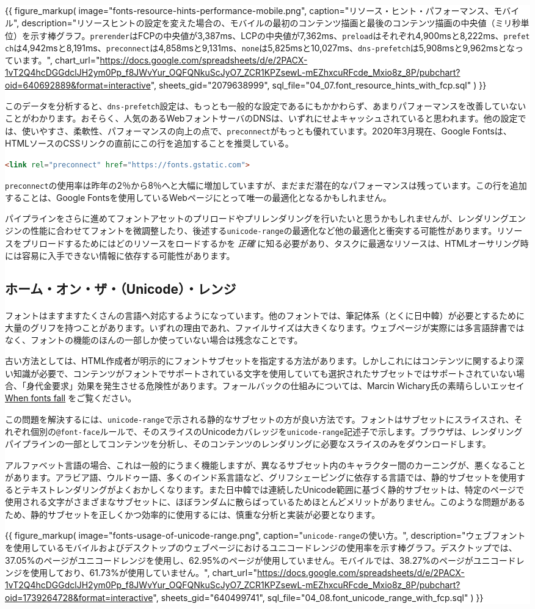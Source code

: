 {{ figure_markup(
  image="fonts-resource-hints-performance-mobile.png",
  caption="リソース・ヒント・パフォーマンス、モバイル",
  description="リソースヒントの設定を変えた場合の、モバイルの最初のコンテンツ描画と最後のコンテンツ描画の中央値（ミリ秒単位）を示す棒グラフ。`prerender`はFCPの中央値が3,387ms、LCPの中央値が7,362ms、`preload`はそれぞれ4,900msと8,222ms、`prefetch`は4,942msと8,191ms、`preconnect`は4,858msと9,131ms、`none`は5,825msと10,027ms、`dns-prefetch`は5,908msと9,962msとなっています。",
  chart_url="https://docs.google.com/spreadsheets/d/e/2PACX-1vT2Q4hcDGGdclJH2ym0Pp_f8JWvYur_OQFQNkuScJyO7_ZCR1KPZsewL-mEZhxcuRFcde_Mxio8z_8P/pubchart?oid=640692889&format=interactive",
  sheets_gid="2079638999",
  sql_file="04_07.font_resource_hints_with_fcp.sql"
  )
}}

このデータを分析すると、`dns-prefetch`設定は、もっとも一般的な設定であるにもかかわらず、あまりパフォーマンスを改善していないことがわかります。おそらく、人気のあるWebフォントサーバのDNSは、いずれにせよキャッシュされていると思われます。他の設定では、使いやすさ、柔軟性、パフォーマンスの向上の点で、`preconnect`がもっとも優れています。2020年3月現在、Google Fontsは、HTMLソースのCSSリンクの直前にこの行を追加することを推奨している。

```html
<link rel="preconnect" href="https://fonts.gstatic.com">
```

`preconnect`の使用率は昨年の2％から8％へと大幅に増加していますが、まだまだ潜在的なパフォーマンスは残っています。この行を追加することは、Google Fontsを使用しているWebページにとって唯一の最適化となるかもしれません。

パイプラインをさらに進めてフォントアセットのプリロードやプリレンダリングを行いたいと思うかもしれませんが、レンダリングエンジンの性能に合わせてフォントを微調整したり、後述する`unicode-range`の最適化など他の最適化と衝突する可能性があります。リソースをプリロードするためにはどのリソースをロードするかを *正確* に知る必要があり、タスクに最適なリソースは、HTMLオーサリング時には容易に入手できない情報に依存する可能性があります。

## ホーム・オン・ザ・（Unicode）・レンジ

フォントはますますたくさんの言語へ対応するようになっています。他のフォントでは、筆記体系（とくに日中韓）が必要とするために大量のグリフを持つことがあります。いずれの理由であれ、ファイルサイズは大きくなります。ウェブページが実際には多言語辞書ではなく、フォントの機能のほんの一部しか使っていない場合は残念なことです。

古い方法としては、HTML作成者が明示的にフォントサブセットを指定する方法があります。しかしこれにはコンテンツに関するより深い知識が必要で、コンテンツがフォントでサポートされている文字を使用していても選択されたサブセットではサポートされていない場合、「身代金要求」効果を発生させる危険性があります。フォールバックの仕組みについては、Marcin Wichary氏の素晴らしいエッセイ <a hreflang="en" href="https://www.figma.com/blog/when-fonts-fall/">When fonts fall</a> をご覧ください。

この問題を解決するには、`unicode-range`で示される静的なサブセットの方が良い方法です。フォントはサブセットにスライスされ、それぞれ個別の`@font-face`ルールで、そのスライスのUnicodeカバレッジを`unicode-range`記述子で示します。ブラウザは、レンダリングパイプラインの一部としてコンテンツを分析し、そのコンテンツのレンダリングに必要なスライスのみをダウンロードします。

アルファベット言語の場合、これは一般的にうまく機能しますが、異なるサブセット内のキャラクター間のカーニングが、悪くなることがあります。アラビア語、ウルドゥー語、多くのインド系言語など、グリフシェーピングに依存する言語では、静的サブセットを使用するとテキストレンダリングがよくおかしくなります。また日中韓では連続したUnicode範囲に基づく静的サブセットは、特定のページで使用される文字がさまざまなサブセットに、ほぼランダムに散らばっているためほとんどメリットがありません。このような問題があるため、静的サブセットを正しくかつ効率的に使用するには、慎重な分析と実装が必要となります。

{{ figure_markup(
  image="fonts-usage-of-unicode-range.png",
  caption="`unicode-range`の使い方。",
  description="ウェブフォントを使用しているモバイルおよびデスクトップのウェブページにおけるユニコードレンジの使用率を示す棒グラフ。デスクトップでは、37.05%のページがユニコードレンジを使用し、62.95%のページが使用していません。モバイルでは、38.27%のページがユニコードレンジを使用しており、61.73%が使用していません。",
  chart_url="https://docs.google.com/spreadsheets/d/e/2PACX-1vT2Q4hcDGGdclJH2ym0Pp_f8JWvYur_OQFQNkuScJyO7_ZCR1KPZsewL-mEZhxcuRFcde_Mxio8z_8P/pubchart?oid=1739264728&format=interactive",
  sheets_gid="640499741",
  sql_file="04_08.font_unicode_range_with_fcp.sql"
  )
}}
